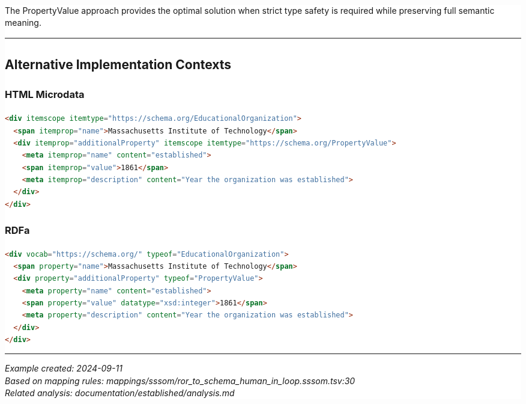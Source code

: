 The PropertyValue approach provides the optimal solution when strict type safety is required while preserving full semantic meaning.

---

## Alternative Implementation Contexts

### HTML Microdata

```html
<div itemscope itemtype="https://schema.org/EducationalOrganization">
  <span itemprop="name">Massachusetts Institute of Technology</span>
  <div itemprop="additionalProperty" itemscope itemtype="https://schema.org/PropertyValue">
    <meta itemprop="name" content="established">
    <span itemprop="value">1861</span>
    <meta itemprop="description" content="Year the organization was established">
  </div>
</div>
```

### RDFa

```html
<div vocab="https://schema.org/" typeof="EducationalOrganization">
  <span property="name">Massachusetts Institute of Technology</span>
  <div property="additionalProperty" typeof="PropertyValue">
    <meta property="name" content="established">
    <span property="value" datatype="xsd:integer">1861</span>
    <meta property="description" content="Year the organization was established">
  </div>
</div>
```

---

*Example created: 2024-09-11*  
*Based on mapping rules: mappings/sssom/ror_to_schema_human_in_loop.sssom.tsv:30*  
*Related analysis: documentation/established/analysis.md*